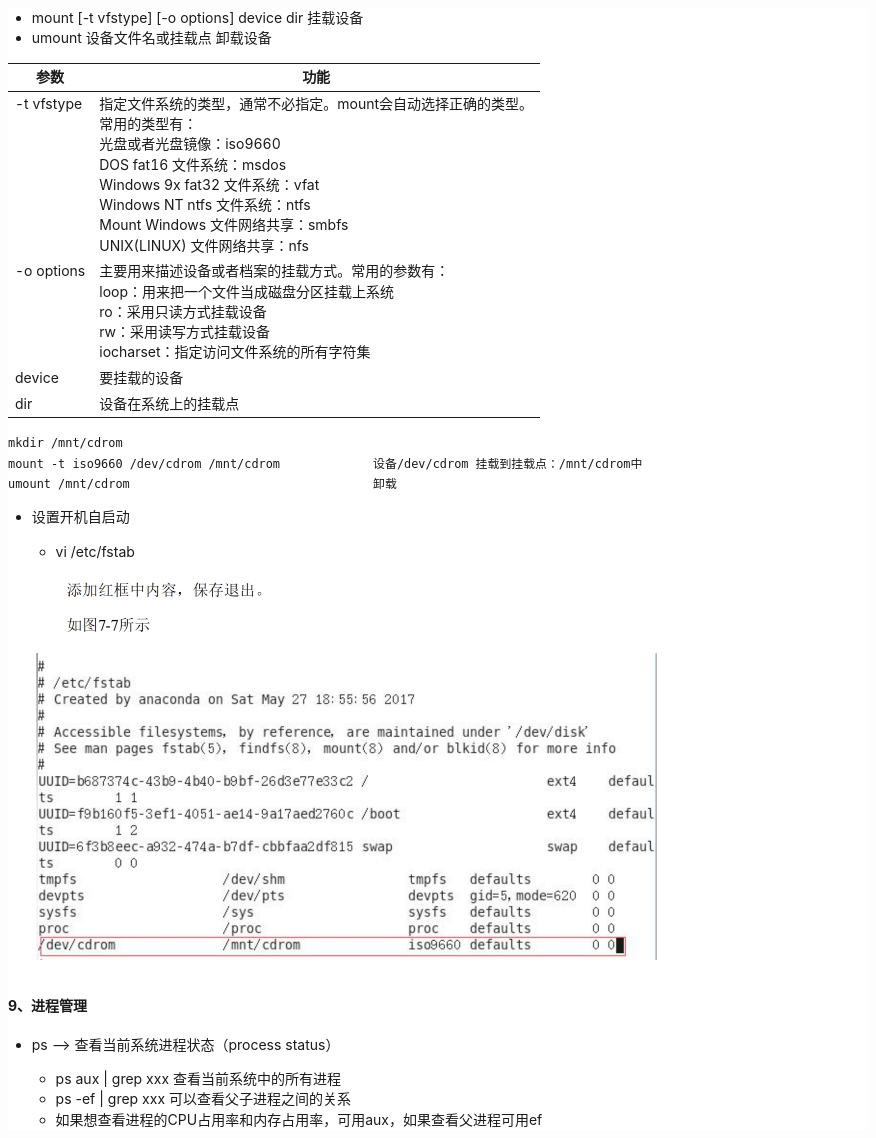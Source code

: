   - mount [-t vfstype] [-o options] device dir    挂载设备
  - umount  设备文件名或挂载点                         卸载设备

  | 参数       | 功能                                                         |
  | ---------- | ------------------------------------------------------------ |
  | -t vfstype | 指定文件系统的类型，通常不必指定。mount会自动选择正确的类型。<br />常用的类型有：<br />光盘或者光盘镜像：iso9660<br />DOS fat16 文件系统：msdos<br />Windows 9x fat32 文件系统：vfat<br />Windows NT ntfs 文件系统：ntfs<br />Mount Windows 文件网络共享：smbfs<br />UNIX(LINUX) 文件网络共享：nfs |
  | -o options | 主要用来描述设备或者档案的挂载方式。常用的参数有：<br />loop：用来把一个文件当成磁盘分区挂载上系统<br />ro：采用只读方式挂载设备<br />rw：采用读写方式挂载设备<br />iocharset：指定访问文件系统的所有字符集 |
  | device     | 要挂载的设备                                                 |
  | dir        | 设备在系统上的挂载点                                         |

  ```shell
  mkdir /mnt/cdrom
  mount -t iso9660 /dev/cdrom /mnt/cdrom             设备/dev/cdrom 挂载到挂载点：/mnt/cdrom中
  umount /mnt/cdrom                                  卸载
  ```

  - 设置开机自启动

    - vi /etc/fstab

    ![image-20250105225838432](Linux常用命令.assets/image-20250105225838432.png)





#### 9、进程管理



- ps  ——>  查看当前系统进程状态（process status）

  - ps aux | grep xxx                          查看当前系统中的所有进程
  - ps -ef   | grep xxx                          可以查看父子进程之间的关系
  - 如果想查看进程的CPU占用率和内存占用率，可用aux，如果查看父进程可用ef
